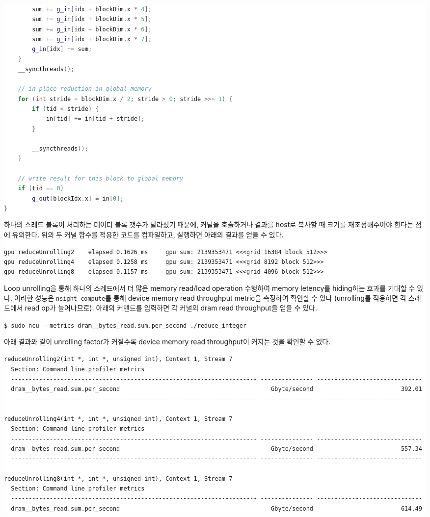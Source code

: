 ```c++
        sum += g_in[idx + blockDim.x * 4];
        sum += g_in[idx + blockDim.x * 5];
        sum += g_in[idx + blockDim.x * 6];
        sum += g_in[idx + blockDim.x * 7];
        g_in[idx] += sum;
    }
    __syncthreads();

    // in-place reduction in global memory
    for (int stride = blockDim.x / 2; stride > 0; stride >>= 1) {
        if (tid < stride) {
            in[tid] += in[tid + stride];
        }

        __syncthreads();
    }

    // write result for this block to global memory
    if (tid == 0)
        g_out[blockIdx.x] = in[0];
}
```

하나의 스레드 블록이 처리하는 데이터 블록 갯수가 달라졌기 때문에, 커널을 호출하거나 결과를 host로 복사할 때 크기를 재조정해주어야 한다는 점에 유의한다. 위의 두 커널 함수를 적용한 코드를 컴파일하고, 실행하면 아래의 결과를 얻을 수 있다.
```
gpu reduceUnrolling2    elapsed 0.1626 ms     gpu sum: 2139353471 <<<grid 16384 block 512>>>
gpu reduceUnrolling4    elapsed 0.1258 ms     gpu sum: 2139353471 <<<grid 8192 block 512>>>
gpu reduceUnrolling8    elapsed 0.1157 ms     gpu sum: 2139353471 <<<grid 4096 block 512>>>
```

Loop unrolling을 통해 하나의 스레드에서 더 많은 memory read/load operation 수행하여 memory letency를 hiding하는 효과를 기대할 수 있다. 이러한 성능은 `nsight compute`를 통해 device memory read throughput metric을 측정하여 확인할 수 있다 (unrolling를 적용하면 각 스레드에서 read op가 늘어나므로). 아래의 커맨드를 입력하면 각 커널의 dram read throughput을 얻을 수 있다.
```
$ sudo ncu --metrics dram__bytes_read.sum.per_second ./reduce_integer
```

아래 결과와 같이 unrolling factor가 커질수록 device memory read throughput이 커지는 것을 확인할 수 있다.
```
reduceUnrolling2(int *, int *, unsigned int), Context 1, Stream 7
  Section: Command line profiler metrics
  ---------------------------------------------------------------------- --------------- ------------------------------
  dram__bytes_read.sum.per_second                                           Gbyte/second                         392.01
  ---------------------------------------------------------------------- --------------- ------------------------------

reduceUnrolling4(int *, int *, unsigned int), Context 1, Stream 7
  Section: Command line profiler metrics
  ---------------------------------------------------------------------- --------------- ------------------------------
  dram__bytes_read.sum.per_second                                           Gbyte/second                         557.34
  ---------------------------------------------------------------------- --------------- ------------------------------

reduceUnrolling8(int *, int *, unsigned int), Context 1, Stream 7
  Section: Command line profiler metrics
  ---------------------------------------------------------------------- --------------- ------------------------------
  dram__bytes_read.sum.per_second                                           Gbyte/second                         614.49
```